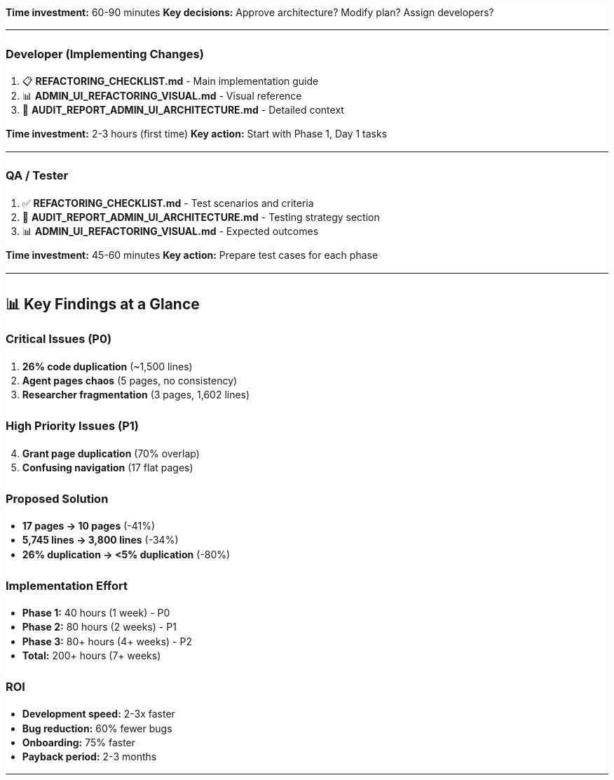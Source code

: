 **Time investment:** 60-90 minutes
**Key decisions:** Approve architecture? Modify plan? Assign developers?

---

### Developer (Implementing Changes)
1. 📋 **REFACTORING_CHECKLIST.md** - Main implementation guide
2. 📊 **ADMIN_UI_REFACTORING_VISUAL.md** - Visual reference
3. 📖 **AUDIT_REPORT_ADMIN_UI_ARCHITECTURE.md** - Detailed context

**Time investment:** 2-3 hours (first time)
**Key action:** Start with Phase 1, Day 1 tasks

---

### QA / Tester
1. ✅ **REFACTORING_CHECKLIST.md** - Test scenarios and criteria
2. 📖 **AUDIT_REPORT_ADMIN_UI_ARCHITECTURE.md** - Testing strategy section
3. 📊 **ADMIN_UI_REFACTORING_VISUAL.md** - Expected outcomes

**Time investment:** 45-60 minutes
**Key action:** Prepare test cases for each phase

---

## 📊 Key Findings at a Glance

### Critical Issues (P0)
1. **26% code duplication** (~1,500 lines)
2. **Agent pages chaos** (5 pages, no consistency)
3. **Researcher fragmentation** (3 pages, 1,602 lines)

### High Priority Issues (P1)
4. **Grant page duplication** (70% overlap)
5. **Confusing navigation** (17 flat pages)

### Proposed Solution
- **17 pages → 10 pages** (-41%)
- **5,745 lines → 3,800 lines** (-34%)
- **26% duplication → <5% duplication** (-80%)

### Implementation Effort
- **Phase 1:** 40 hours (1 week) - P0
- **Phase 2:** 80 hours (2 weeks) - P1
- **Phase 3:** 80+ hours (4+ weeks) - P2
- **Total:** 200+ hours (7+ weeks)

### ROI
- **Development speed:** 2-3x faster
- **Bug reduction:** 60% fewer bugs
- **Onboarding:** 75% faster
- **Payback period:** 2-3 months

---